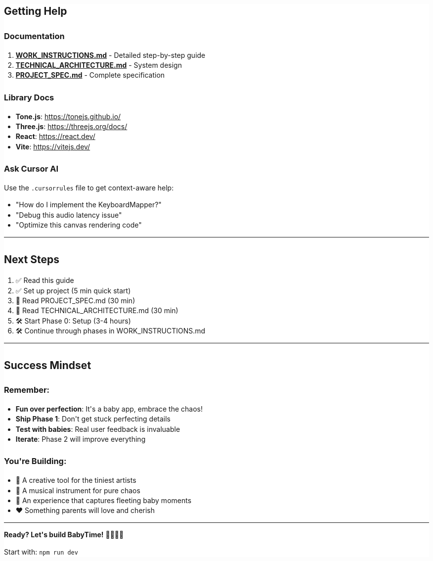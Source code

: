 
## Getting Help

### Documentation
1. **[WORK_INSTRUCTIONS.md](WORK_INSTRUCTIONS.md)** - Detailed step-by-step guide
2. **[TECHNICAL_ARCHITECTURE.md](TECHNICAL_ARCHITECTURE.md)** - System design
3. **[PROJECT_SPEC.md](PROJECT_SPEC.md)** - Complete specification

### Library Docs
- **Tone.js**: https://tonejs.github.io/
- **Three.js**: https://threejs.org/docs/
- **React**: https://react.dev/
- **Vite**: https://vitejs.dev/

### Ask Cursor AI
Use the `.cursorrules` file to get context-aware help:
- "How do I implement the KeyboardMapper?"
- "Debug this audio latency issue"
- "Optimize this canvas rendering code"

---

## Next Steps

1. ✅ Read this guide
2. ✅ Set up project (5 min quick start)
3. 📖 Read PROJECT_SPEC.md (30 min)
4. 📖 Read TECHNICAL_ARCHITECTURE.md (30 min)
5. 🛠️ Start Phase 0: Setup (3-4 hours)
6. 🛠️ Continue through phases in WORK_INSTRUCTIONS.md

---

## Success Mindset

### Remember:
- **Fun over perfection**: It's a baby app, embrace the chaos!
- **Ship Phase 1**: Don't get stuck perfecting details
- **Test with babies**: Real user feedback is invaluable
- **Iterate**: Phase 2 will improve everything

### You're Building:
- 🎨 A creative tool for the tiniest artists
- 🎵 A musical instrument for pure chaos
- 👶 An experience that captures fleeting baby moments
- ❤️ Something parents will love and cherish

---

**Ready? Let's build BabyTime!** 🚀👶🎨🎵

Start with: `npm run dev`

